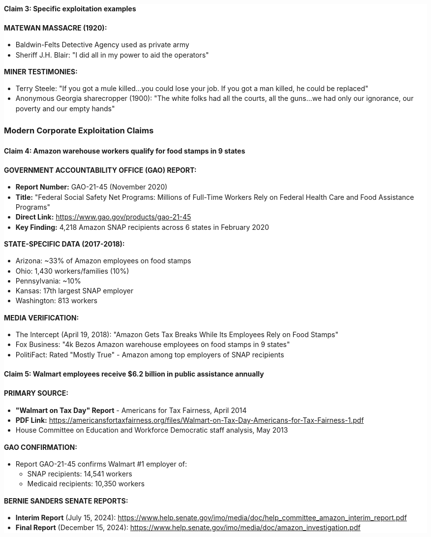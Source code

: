 #### Claim 3: Specific exploitation examples

**MATEWAN MASSACRE (1920):**
- Baldwin-Felts Detective Agency used as private army
- Sheriff J.H. Blair: "I did all in my power to aid the operators"

**MINER TESTIMONIES:**
- Terry Steele: "If you got a mule killed...you could lose your job. If you got a man killed, he could be replaced"
- Anonymous Georgia sharecropper (1900): "The white folks had all the courts, all the guns...we had only our ignorance, our poverty and our empty hands"

### Modern Corporate Exploitation Claims

#### Claim 4: Amazon warehouse workers qualify for food stamps in 9 states

**GOVERNMENT ACCOUNTABILITY OFFICE (GAO) REPORT:**
- **Report Number:** GAO-21-45 (November 2020)
- **Title:** "Federal Social Safety Net Programs: Millions of Full-Time Workers Rely on Federal Health Care and Food Assistance Programs"
- **Direct Link:** https://www.gao.gov/products/gao-21-45
- **Key Finding:** 4,218 Amazon SNAP recipients across 6 states in February 2020

**STATE-SPECIFIC DATA (2017-2018):**
- Arizona: ~33% of Amazon employees on food stamps
- Ohio: 1,430 workers/families (10%)
- Pennsylvania: ~10%
- Kansas: 17th largest SNAP employer
- Washington: 813 workers

**MEDIA VERIFICATION:**
- The Intercept (April 19, 2018): "Amazon Gets Tax Breaks While Its Employees Rely on Food Stamps"
- Fox Business: "4k Bezos Amazon warehouse employees on food stamps in 9 states"
- PolitiFact: Rated "Mostly True" - Amazon among top employers of SNAP recipients

#### Claim 5: Walmart employees receive $6.2 billion in public assistance annually

**PRIMARY SOURCE:**
- **"Walmart on Tax Day" Report** - Americans for Tax Fairness, April 2014
- **PDF Link:** https://americansfortaxfairness.org/files/Walmart-on-Tax-Day-Americans-for-Tax-Fairness-1.pdf
- House Committee on Education and Workforce Democratic staff analysis, May 2013

**GAO CONFIRMATION:**
- Report GAO-21-45 confirms Walmart #1 employer of:
  - SNAP recipients: 14,541 workers
  - Medicaid recipients: 10,350 workers

**BERNIE SANDERS SENATE REPORTS:**
- **Interim Report** (July 15, 2024): https://www.help.senate.gov/imo/media/doc/help_committee_amazon_interim_report.pdf
- **Final Report** (December 15, 2024): https://www.help.senate.gov/imo/media/doc/amazon_investigation.pdf
